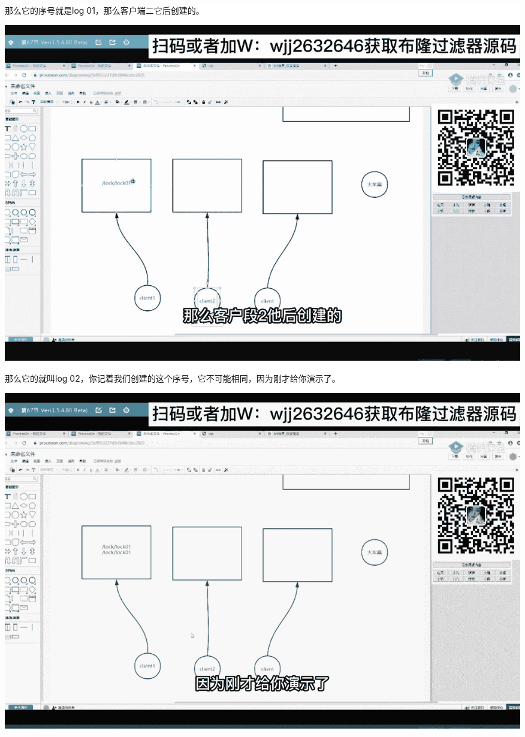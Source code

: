 那么它的序号就是log 01，那么客户端二它后创建的。

![](img/1c45ddce69762a7be3b3ba16b9e74b8c_82.png)

那么它的就叫log 02，你记着我们创建的这个序号，它不可能相同，因为刚才给你演示了。

![](img/1c45ddce69762a7be3b3ba16b9e74b8c_84.png)
